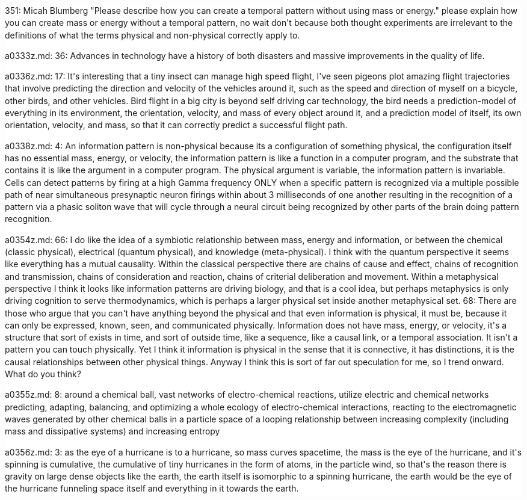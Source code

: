   351: Micah Blumberg "Please describe how you can create a temporal pattern without using mass or energy." please explain how you can create mass or energy without a temporal pattern, no wait don't because both thought experiments are irrelevant to the definitions of what the terms physical and non-physical correctly apply to.

a0333z.md:
  36: Advances in technology have a history of both disasters and massive improvements in the quality of life.

a0336z.md:
  17: It's interesting that a tiny insect can manage high speed flight, I've seen pigeons plot amazing flight trajectories that involve predicting the direction and velocity of the vehicles around it, such as the speed and direction of myself on a bicycle, other birds, and other vehicles. Bird flight in a big city is beyond self driving car technology, the bird needs a prediction-model of everything in its environment, the orientation, velocity, and mass of every object around it, and a prediction model of itself, its own orientation, velocity, and mass, so that it can correctly predict a successful flight path. 

a0338z.md:
  4: An information pattern is non-physical because its a configuration of something physical, the configuration itself has no essential mass, energy, or velocity, the information pattern is like a function in a computer program, and the substrate that contains it is like the argument in a computer program. The physical argument is variable, the information pattern is invariable. Cells can detect patterns by firing at a high Gamma frequency ONLY when a specific pattern is recognized via a multiple possible path of near simultaneous presynaptic neuron firings within about 3 milliseconds of one another resulting in the recognition of a pattern via a phasic soliton wave that will cycle through a neural circuit being recognized by other parts of the brain doing pattern recognition. 

a0354z.md:
  66: I do like the idea of a symbiotic relationship between mass, energy and information, or between the chemical (classic physical), electrical (quantum physical), and knowledge (meta-physical). I think with the quantum perspective it seems like everything has a mutual causality. Within the classical perspective there are chains of cause and effect, chains of recognition and transmission, chains of consideration and reaction, chains of criterial deliberation and movement. Within a metaphysical perspective I think it looks like information patterns are driving biology, and that is a cool idea, but perhaps metaphysics is only driving cognition to serve thermodynamics, which is perhaps a larger physical set inside another metaphysical set.
  68: There are those who argue that you can't have anything beyond the physical and that even information is physical, it must be, because it can only be expressed, known, seen, and communicated physically. Information does not have mass, energy, or velocity, it's a structure that sort of exists in time, and sort of outside time, like a sequence, like a causal link, or a temporal association. It isn't a pattern you can touch physically. Yet I think it information is physical in the sense that it is connective, it has distinctions, it is the causal relationships between other physical things. Anyway I think this is sort of far out speculation for me, so I trend onward. What do you think?

a0355z.md:
  8: around a chemical ball, vast networks of electro-chemical reactions, utilize electric and chemical networks predicting, adapting, balancing, and optimizing a whole ecology of electro-chemical interactions, reacting to the electromagnetic waves generated by other chemical balls in a particle space of a looping relationship between increasing complexity (including mass and dissipative systems) and increasing entropy

a0356z.md:
  3: as the eye of a hurricane is to a hurricane, so mass curves spacetime, the mass is the eye of the hurricane, and it's spinning is cumulative, the cumulative of tiny hurricanes in the form of atoms, in the particle wind, so that's the reason there is gravity on large dense objects like the earth, the earth itself is isomorphic to a spinning hurricane, the earth would be the eye of the hurricane funneling space itself and everything in it towards the earth.
